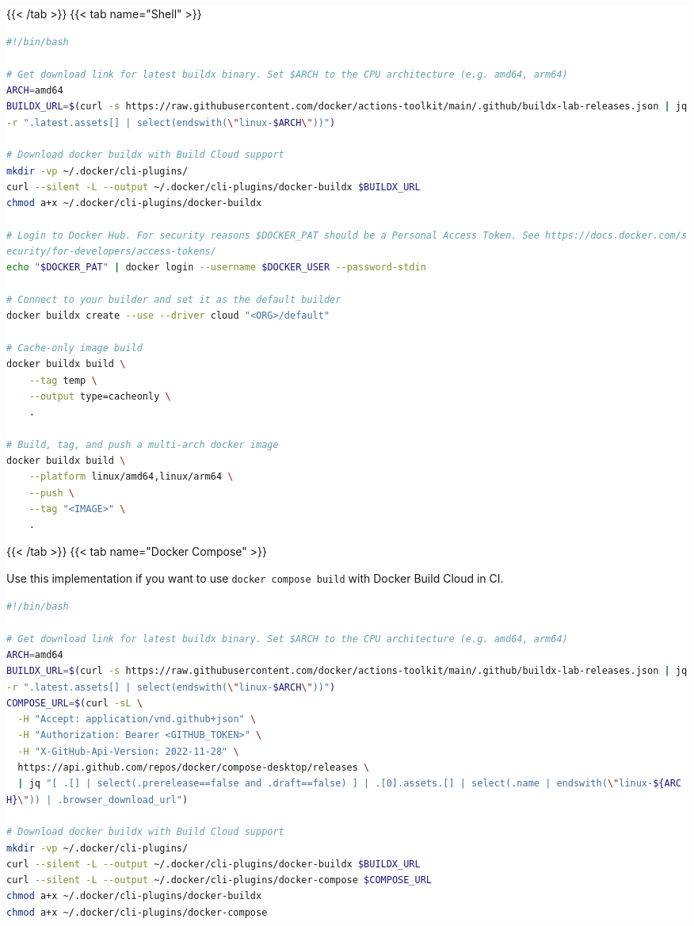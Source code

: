 
{{< /tab >}}
{{< tab name="Shell" >}}

```bash
#!/bin/bash

# Get download link for latest buildx binary. Set $ARCH to the CPU architecture (e.g. amd64, arm64)
ARCH=amd64
BUILDX_URL=$(curl -s https://raw.githubusercontent.com/docker/actions-toolkit/main/.github/buildx-lab-releases.json | jq -r ".latest.assets[] | select(endswith(\"linux-$ARCH\"))")

# Download docker buildx with Build Cloud support
mkdir -vp ~/.docker/cli-plugins/
curl --silent -L --output ~/.docker/cli-plugins/docker-buildx $BUILDX_URL
chmod a+x ~/.docker/cli-plugins/docker-buildx

# Login to Docker Hub. For security reasons $DOCKER_PAT should be a Personal Access Token. See https://docs.docker.com/security/for-developers/access-tokens/
echo "$DOCKER_PAT" | docker login --username $DOCKER_USER --password-stdin

# Connect to your builder and set it as the default builder
docker buildx create --use --driver cloud "<ORG>/default"

# Cache-only image build
docker buildx build \
    --tag temp \
    --output type=cacheonly \
    .

# Build, tag, and push a multi-arch docker image
docker buildx build \
    --platform linux/amd64,linux/arm64 \
    --push \
    --tag "<IMAGE>" \
    .
```

{{< /tab >}}
{{< tab name="Docker Compose" >}}

Use this implementation if you want to use `docker compose build` with
Docker Build Cloud in CI.

```bash
#!/bin/bash

# Get download link for latest buildx binary. Set $ARCH to the CPU architecture (e.g. amd64, arm64)
ARCH=amd64
BUILDX_URL=$(curl -s https://raw.githubusercontent.com/docker/actions-toolkit/main/.github/buildx-lab-releases.json | jq -r ".latest.assets[] | select(endswith(\"linux-$ARCH\"))")
COMPOSE_URL=$(curl -sL \
  -H "Accept: application/vnd.github+json" \
  -H "Authorization: Bearer <GITHUB_TOKEN>" \
  -H "X-GitHub-Api-Version: 2022-11-28" \
  https://api.github.com/repos/docker/compose-desktop/releases \
  | jq "[ .[] | select(.prerelease==false and .draft==false) ] | .[0].assets.[] | select(.name | endswith(\"linux-${ARCH}\")) | .browser_download_url")

# Download docker buildx with Build Cloud support
mkdir -vp ~/.docker/cli-plugins/
curl --silent -L --output ~/.docker/cli-plugins/docker-buildx $BUILDX_URL
curl --silent -L --output ~/.docker/cli-plugins/docker-compose $COMPOSE_URL
chmod a+x ~/.docker/cli-plugins/docker-buildx
chmod a+x ~/.docker/cli-plugins/docker-compose

```